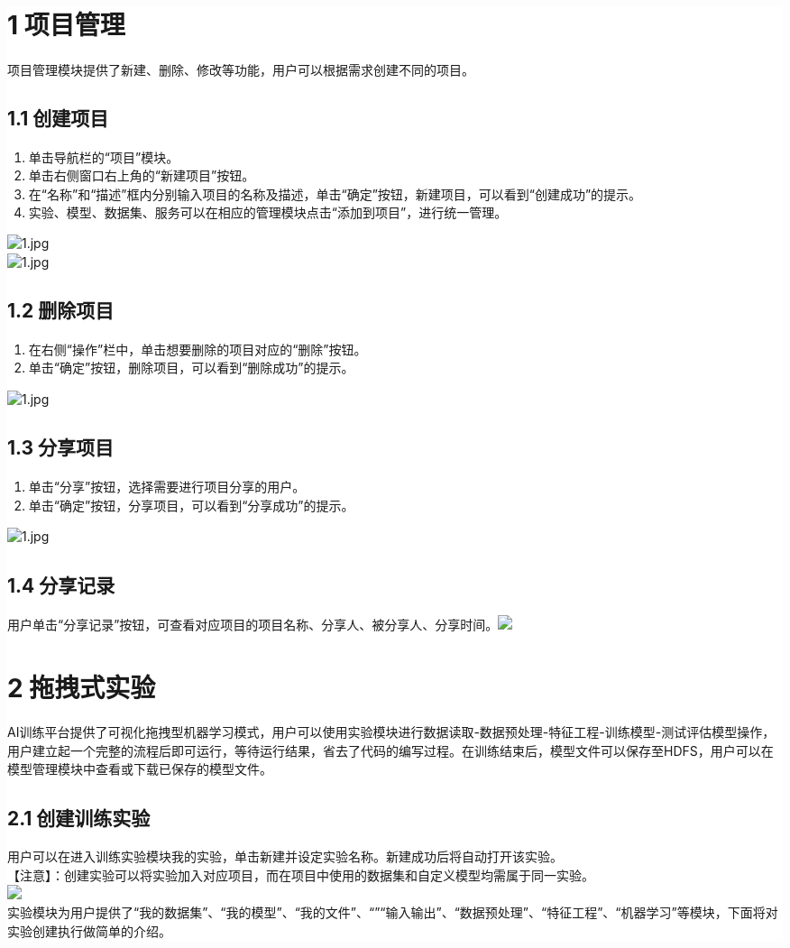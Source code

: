 <a name="uOuSz"></a>
# 1 项目管理
项目管理模块提供了新建、删除、修改等功能，用户可以根据需求创建不同的项目。
<a name="n2LBQ"></a>
## 1.1 创建项目

1. 单击导航栏的“项目”模块。
2. 单击右侧窗口右上角的“新建项目”按钮。
3. 在“名称”和“描述”框内分别输入项目的名称及描述，单击“确定”按钮，新建项目，可以看到“创建成功”的提示。
4. 实验、模型、数据集、服务可以在相应的管理模块点击“添加到项目”，进行统一管理。

![1.jpg](https://cdn.nlark.com/yuque/0/2023/jpeg/28805806/1682474157306-448d4218-ca90-4f18-867b-fc9e7cd3d665.jpeg#averageHue=%23a5a5a4&clientId=ucd8627d2-a3ca-4&from=ui&id=u3b89e37c&originHeight=892&originWidth=1849&originalType=binary&ratio=1.125&rotation=0&showTitle=false&size=110748&status=done&style=none&taskId=u6d357ef7-6cc6-482b-bc65-87f47605ab8&title=)<br />![1.jpg](https://cdn.nlark.com/yuque/0/2023/jpeg/28805806/1682474218813-78c4aa35-a2fa-49ce-a3b6-22a575e21c79.jpeg#averageHue=%23f9f7f7&clientId=ucd8627d2-a3ca-4&from=ui&id=ue2d3ab30&originHeight=892&originWidth=1849&originalType=binary&ratio=1.125&rotation=0&showTitle=false&size=86408&status=done&style=none&taskId=u8f220afd-f150-4801-9efd-27e6eba5a19&title=)

<a name="oHAKm"></a>
## 1.2 删除项目

1. 在右侧“操作”栏中，单击想要删除的项目对应的“删除”按钮。
2. 单击“确定”按钮，删除项目，可以看到“删除成功”的提示。

![1.jpg](https://cdn.nlark.com/yuque/0/2023/jpeg/28805806/1682473396971-0fe7639c-285a-4be7-991c-afead775ca5a.jpeg#averageHue=%23969591&clientId=ucd8627d2-a3ca-4&from=ui&id=u43f85262&originHeight=892&originWidth=1849&originalType=binary&ratio=1.125&rotation=0&showTitle=false&size=118737&status=done&style=none&taskId=u1db8a49c-7a94-4f16-b8a9-17fe9454347&title=)
<a name="Kxkh4"></a>
## 1.3 分享项目

1. 单击“分享”按钮，选择需要进行项目分享的用户。
2. 单击“确定”按钮，分享项目，可以看到“分享成功”的提示。

![1.jpg](https://cdn.nlark.com/yuque/0/2023/jpeg/28805806/1682473535944-24880720-76c6-488c-a8c8-8e00eb6808e2.jpeg#averageHue=%23b1b1ab&clientId=ucd8627d2-a3ca-4&from=ui&id=ud72c0f01&originHeight=892&originWidth=1849&originalType=binary&ratio=1.125&rotation=0&showTitle=false&size=113601&status=done&style=none&taskId=u37ffe9ef-0a60-46d3-828b-1baff9202c2&title=)
<a name="AcwL0"></a>
## 1.4 分享记录
用户单击“分享记录”按钮，可查看对应项目的项目名称、分享人、被分享人、分享时间。![](https://cdn.nlark.com/yuque/0/2023/png/35770947/1681974868251-fbb5e0c7-eeed-4117-a036-6f03ae950796.png#averageHue=%23b3a796&id=tEKMV&originHeight=560&originWidth=1268&originalType=binary&ratio=1&rotation=0&showTitle=false&status=done&style=none&title=)
<a name="NPwWv"></a>
# 2 拖拽式实验
AI训练平台提供了可视化拖拽型机器学习模式，用户可以使用实验模块进行数据读取-数据预处理-特征工程-训练模型-测试评估模型操作，用户建立起一个完整的流程后即可运行，等待运行结果，省去了代码的编写过程。在训练结束后，模型文件可以保存至HDFS，用户可以在模型管理模块中查看或下载已保存的模型文件。
<a name="Oyee7"></a>
## 2.1 创建训练实验
用户可以在进入训练实验模块我的实验，单击新建并设定实验名称。新建成功后将自动打开该实验。<br />【注意】：创建实验可以将实验加入对应项目，而在项目中使用的数据集和自定义模型均需属于同一实验。<br />![](https://cdn.nlark.com/yuque/0/2023/png/35770947/1681974868733-f76316c3-9827-4700-8dad-10ce5636fde5.png#averageHue=%23aba293&id=U19E6&originHeight=557&originWidth=1268&originalType=binary&ratio=1&rotation=0&showTitle=false&status=done&style=none&title=)<br />实验模块为用户提供了“我的数据集”、“我的模型”、“我的文件”、“”“输入输出”、“数据预处理”、“特征工程”、“机器学习”等模块，下面将对实验创建执行做简单的介绍。

